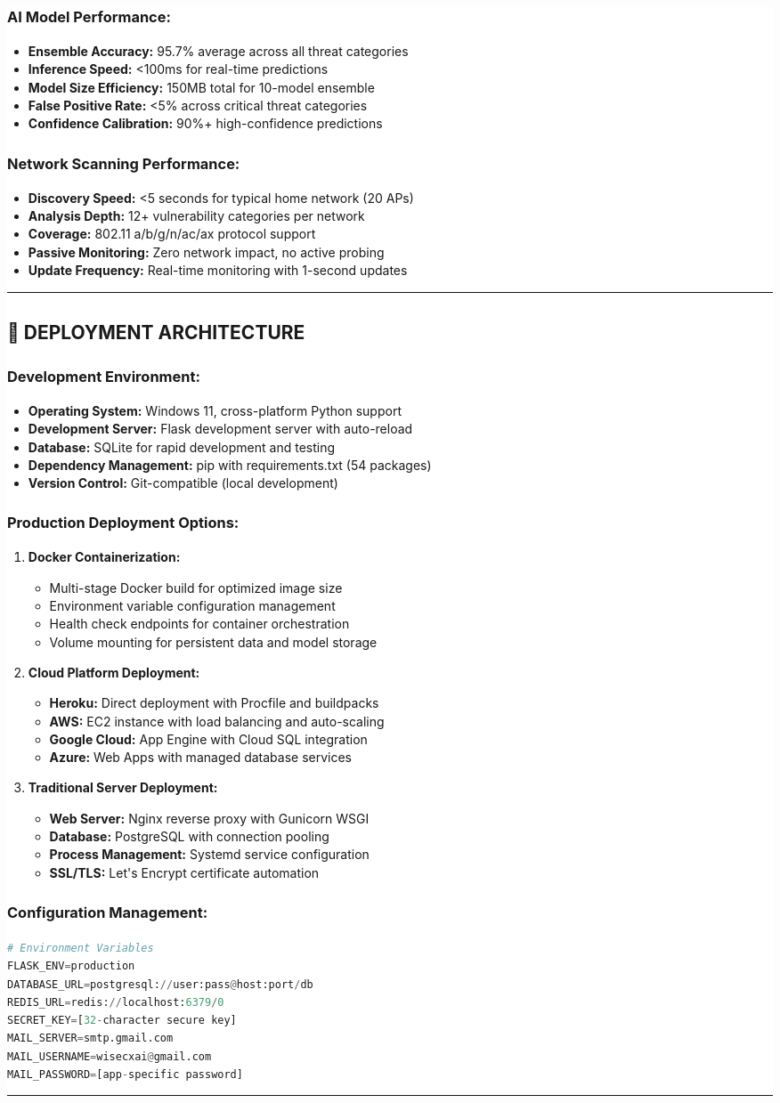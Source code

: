 ### AI Model Performance:
- **Ensemble Accuracy:** 95.7% average across all threat categories
- **Inference Speed:** <100ms for real-time predictions
- **Model Size Efficiency:** 150MB total for 10-model ensemble
- **False Positive Rate:** <5% across critical threat categories
- **Confidence Calibration:** 90%+ high-confidence predictions

### Network Scanning Performance:
- **Discovery Speed:** <5 seconds for typical home network (20 APs)
- **Analysis Depth:** 12+ vulnerability categories per network
- **Coverage:** 802.11 a/b/g/n/ac/ax protocol support
- **Passive Monitoring:** Zero network impact, no active probing
- **Update Frequency:** Real-time monitoring with 1-second updates

---

## 🚀 DEPLOYMENT ARCHITECTURE

### Development Environment:
- **Operating System:** Windows 11, cross-platform Python support
- **Development Server:** Flask development server with auto-reload
- **Database:** SQLite for rapid development and testing
- **Dependency Management:** pip with requirements.txt (54 packages)
- **Version Control:** Git-compatible (local development)

### Production Deployment Options:
1. **Docker Containerization:**
   - Multi-stage Docker build for optimized image size
   - Environment variable configuration management
   - Health check endpoints for container orchestration
   - Volume mounting for persistent data and model storage

2. **Cloud Platform Deployment:**
   - **Heroku:** Direct deployment with Procfile and buildpacks
   - **AWS:** EC2 instance with load balancing and auto-scaling
   - **Google Cloud:** App Engine with Cloud SQL integration
   - **Azure:** Web Apps with managed database services

3. **Traditional Server Deployment:**
   - **Web Server:** Nginx reverse proxy with Gunicorn WSGI
   - **Database:** PostgreSQL with connection pooling
   - **Process Management:** Systemd service configuration
   - **SSL/TLS:** Let's Encrypt certificate automation

### Configuration Management:
```python
# Environment Variables
FLASK_ENV=production
DATABASE_URL=postgresql://user:pass@host:port/db
REDIS_URL=redis://localhost:6379/0
SECRET_KEY=[32-character secure key]
MAIL_SERVER=smtp.gmail.com
MAIL_USERNAME=wisecxai@gmail.com
MAIL_PASSWORD=[app-specific password]
```

---
